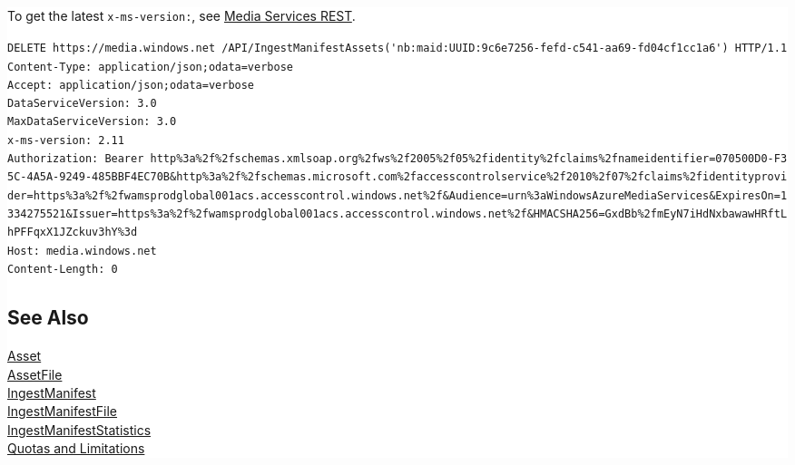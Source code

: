 To get the latest `x-ms-version:`, see [Media Services REST](../MediaServicesREST/azure-media-services-rest-api-reference.md).  
  
```  
DELETE https://media.windows.net /API/IngestManifestAssets('nb:maid:UUID:9c6e7256-fefd-c541-aa69-fd04cf1cc1a6') HTTP/1.1  
Content-Type: application/json;odata=verbose  
Accept: application/json;odata=verbose  
DataServiceVersion: 3.0  
MaxDataServiceVersion: 3.0  
x-ms-version: 2.11  
Authorization: Bearer http%3a%2f%2fschemas.xmlsoap.org%2fws%2f2005%2f05%2fidentity%2fclaims%2fnameidentifier=070500D0-F35C-4A5A-9249-485BBF4EC70B&http%3a%2f%2fschemas.microsoft.com%2faccesscontrolservice%2f2010%2f07%2fclaims%2fidentityprovider=https%3a%2f%2fwamsprodglobal001acs.accesscontrol.windows.net%2f&Audience=urn%3aWindowsAzureMediaServices&ExpiresOn=1334275521&Issuer=https%3a%2f%2fwamsprodglobal001acs.accesscontrol.windows.net%2f&HMACSHA256=GxdBb%2fmEyN7iHdNxbawawHRftLhPFFqxX1JZckuv3hY%3d  
Host: media.windows.net  
Content-Length: 0  
```  
  
## See Also  
 [Asset](../MediaServicesREST/asset.md)   
 [AssetFile](../MediaServicesREST/assetfile.md)   
 [IngestManifest](../MediaServicesREST/ingestmanifest.md)   
 [IngestManifestFile](../MediaServicesREST/ingestmanifestfile.md)   
 [IngestManifestStatistics](../MediaServicesREST/ingestmanifeststatistics.md)   
 [Quotas and Limitations](http://msdn.microsoft.com/en-us/82f7e538-6bdf-4883-aa50-24574cc4996e)